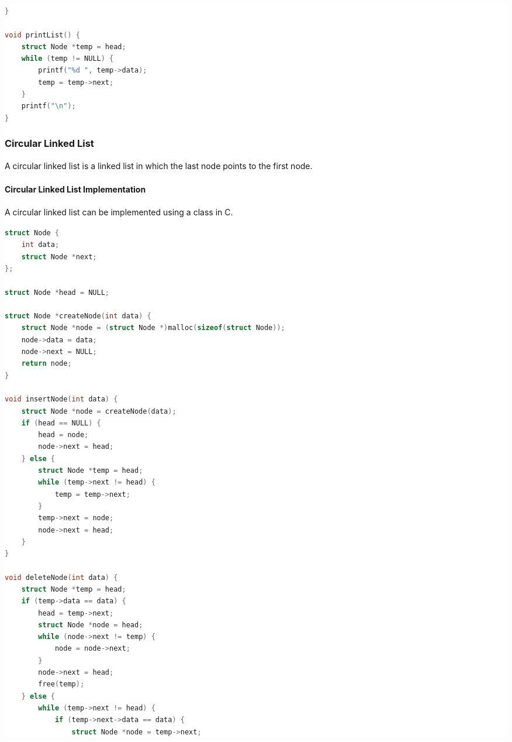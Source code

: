 ```c
}

void printList() {
    struct Node *temp = head;
    while (temp != NULL) {
        printf("%d ", temp->data);
        temp = temp->next;
    }
    printf("\n");
}
```

### Circular Linked List

A circular linked list is a linked list in which the last node points to the first node.

#### Circular Linked List Implementation

A circular linked list can be implemented using a class in C.

```c
struct Node {
    int data;
    struct Node *next;
};

struct Node *head = NULL;

struct Node *createNode(int data) {
    struct Node *node = (struct Node *)malloc(sizeof(struct Node));
    node->data = data;
    node->next = NULL;
    return node;
}

void insertNode(int data) {
    struct Node *node = createNode(data);
    if (head == NULL) {
        head = node;
        node->next = head;
    } else {
        struct Node *temp = head;
        while (temp->next != head) {
            temp = temp->next;
        }
        temp->next = node;
        node->next = head;
    }
}

void deleteNode(int data) {
    struct Node *temp = head;
    if (temp->data == data) {
        head = temp->next;
        struct Node *node = head;
        while (node->next != temp) {
            node = node->next;
        }
        node->next = head;
        free(temp);
    } else {
        while (temp->next != head) {
            if (temp->next->data == data) {
                struct Node *node = temp->next;
```
